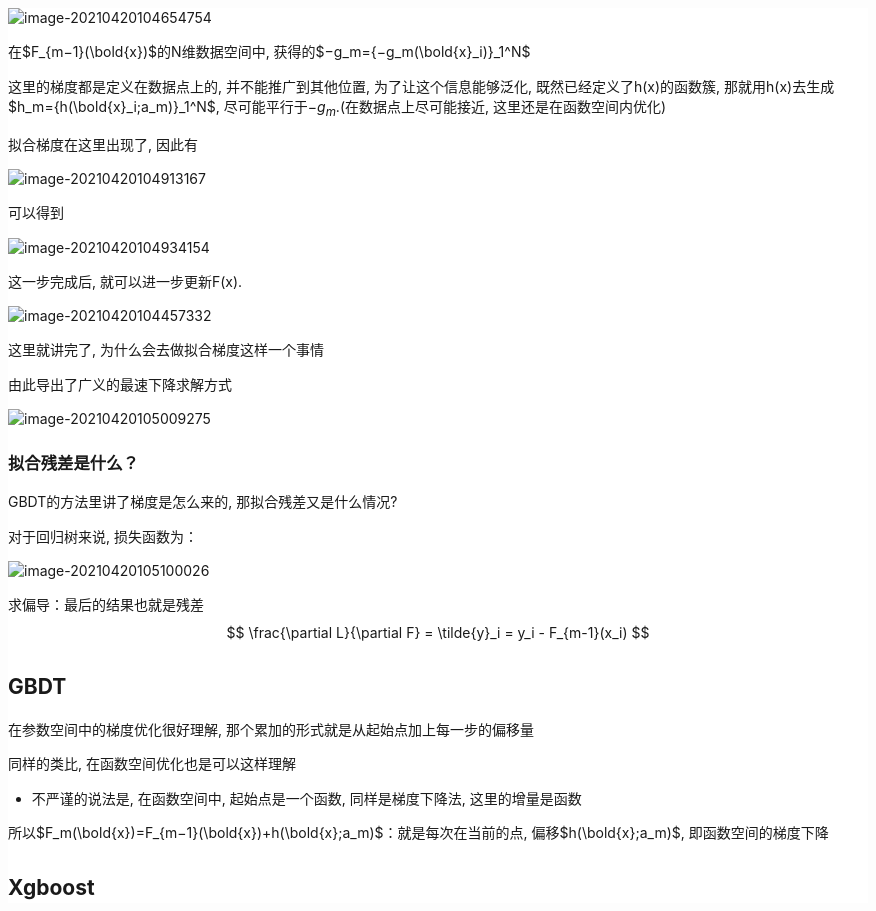 ![image-20210420104654754](https://raw.githubusercontent.com/DaiDuncan/PicUploader/main/img2/20210420104655.png)


在$F_{m−1}(\bold{x})$的N维数据空间中, 获得的$−g_m={−g_m(\bold{x}_i)}_1^N$

这里的梯度都是定义在数据点上的, 并不能推广到其他位置, 为了让这个信息能够泛化, 既然已经定义了h(x)的函数簇, 那就用h(x)去生成$h_m={h(\bold{x}_i;a_m)}_1^N$, 尽可能平行于$−g_m$.(在数据点上尽可能接近, 这里还是在函数空间内优化)

拟合梯度在这里出现了, 因此有

![image-20210420104913167](https://raw.githubusercontent.com/DaiDuncan/PicUploader/main/img2/20210420104913.png)

可以得到

![image-20210420104934154](https://raw.githubusercontent.com/DaiDuncan/PicUploader/main/img2/20210420104934.png)

这一步完成后, 就可以进一步更新F(x).

![image-20210420104457332](https://raw.githubusercontent.com/DaiDuncan/PicUploader/main/img2/20210420104457.png)



这里就讲完了, 为什么会去做拟合梯度这样一个事情

由此导出了广义的最速下降求解方式

![image-20210420105009275](https://raw.githubusercontent.com/DaiDuncan/PicUploader/main/img2/20210420105009.png)



### 拟合残差是什么？

GBDT的方法里讲了梯度是怎么来的, 那拟合残差又是什么情况?

对于回归树来说, 损失函数为：

![image-20210420105100026](https://raw.githubusercontent.com/DaiDuncan/PicUploader/main/img2/20210420105100.png)

求偏导：最后的结果也就是残差
$$
\frac{\partial L}{\partial F} = \tilde{y}_i = y_i - F_{m-1}(x_i)
$$


## GBDT

在参数空间中的梯度优化很好理解, 那个累加的形式就是从起始点加上每一步的偏移量

同样的类比, 在函数空间优化也是可以这样理解

- 不严谨的说法是, 在函数空间中, 起始点是一个函数, 同样是梯度下降法, 这里的增量是函数



所以$F_m(\bold{x})=F_{m−1}(\bold{x})+h(\bold{x};a_m)$：就是每次在当前的点, 偏移$h(\bold{x};a_m)$, 即函数空间的梯度下降



## Xgboost
